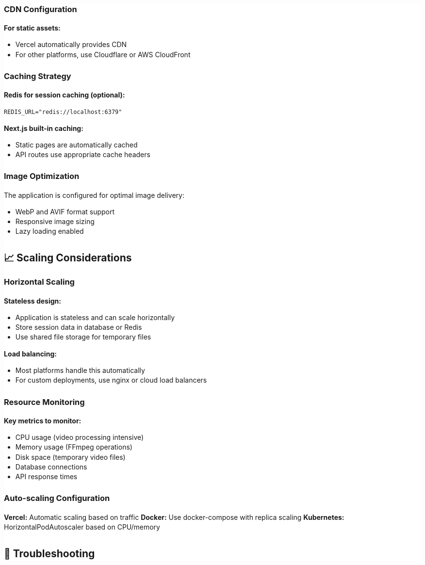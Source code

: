 ### CDN Configuration

**For static assets:**
- Vercel automatically provides CDN
- For other platforms, use Cloudflare or AWS CloudFront

### Caching Strategy

**Redis for session caching (optional):**
```env
REDIS_URL="redis://localhost:6379"
```

**Next.js built-in caching:**
- Static pages are automatically cached
- API routes use appropriate cache headers

### Image Optimization

The application is configured for optimal image delivery:
- WebP and AVIF format support
- Responsive image sizing
- Lazy loading enabled

## 📈 Scaling Considerations

### Horizontal Scaling

**Stateless design:**
- Application is stateless and can scale horizontally
- Store session data in database or Redis
- Use shared file storage for temporary files

**Load balancing:**
- Most platforms handle this automatically
- For custom deployments, use nginx or cloud load balancers

### Resource Monitoring

**Key metrics to monitor:**
- CPU usage (video processing intensive)
- Memory usage (FFmpeg operations)
- Disk space (temporary video files)
- Database connections
- API response times

### Auto-scaling Configuration

**Vercel:** Automatic scaling based on traffic
**Docker:** Use docker-compose with replica scaling
**Kubernetes:** HorizontalPodAutoscaler based on CPU/memory

## 🔧 Troubleshooting
